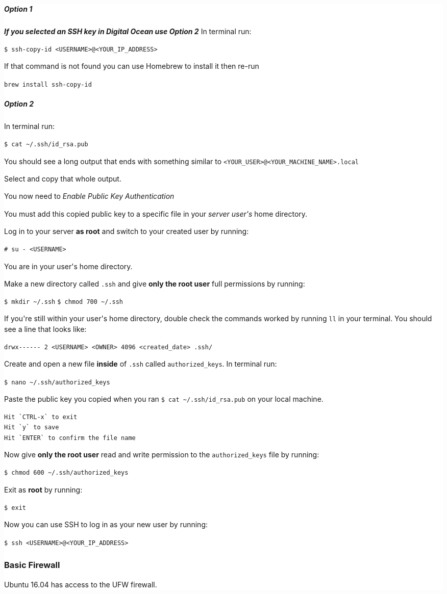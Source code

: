 ##### Option 1
***If you selected an SSH key in Digital Ocean use Option 2***
In terminal run:

`$ ssh-copy-id <USERNAME>@<YOUR_IP_ADDRESS>`

If that command is not found you can use Homebrew to install it then re-run

`brew install ssh-copy-id`

##### Option 2
In terminal run:

`$ cat ~/.ssh/id_rsa.pub`

You should see a long output that ends with something similar to `<YOUR_USER>@<YOUR_MACHINE_NAME>.local`

Select and copy that whole output.

You now need to *Enable Public Key Authentication*

You must add this copied public key to a specific file in your *server user's* home directory.

Log in to your server **as root** and switch to your created user by running:

`# su - <USERNAME>`

You are in your user's home directory.

Make a new directory called `.ssh` and give **only the root user** full permissions by running:

`$ mkdir ~/.ssh`
`$ chmod 700 ~/.ssh`

If you're still within your user's home directory, double check the commands worked by running `ll` in your terminal. You should see a line that looks like:

`drwx------ 2 <USERNAME> <OWNER> 4096 <created_date> .ssh/`

Create and open a new file **inside** of `.ssh` called `authorized_keys`. In terminal run:

`$ nano ~/.ssh/authorized_keys`

Paste the public key you copied when you ran `$ cat ~/.ssh/id_rsa.pub` on your local machine.

	Hit `CTRL-x` to exit
	Hit `y` to save
	Hit `ENTER` to confirm the file name

Now give **only the root user** read and write permission to the `authorized_keys` file by running:

`$ chmod 600 ~/.ssh/authorized_keys`

Exit as **root** by running:

`$ exit`

Now you can use SSH to log in as your new user by running:

`$ ssh <USERNAME>@<YOUR_IP_ADDRESS>`

### Basic Firewall
Ubuntu 16.04 has access to the UFW firewall.
